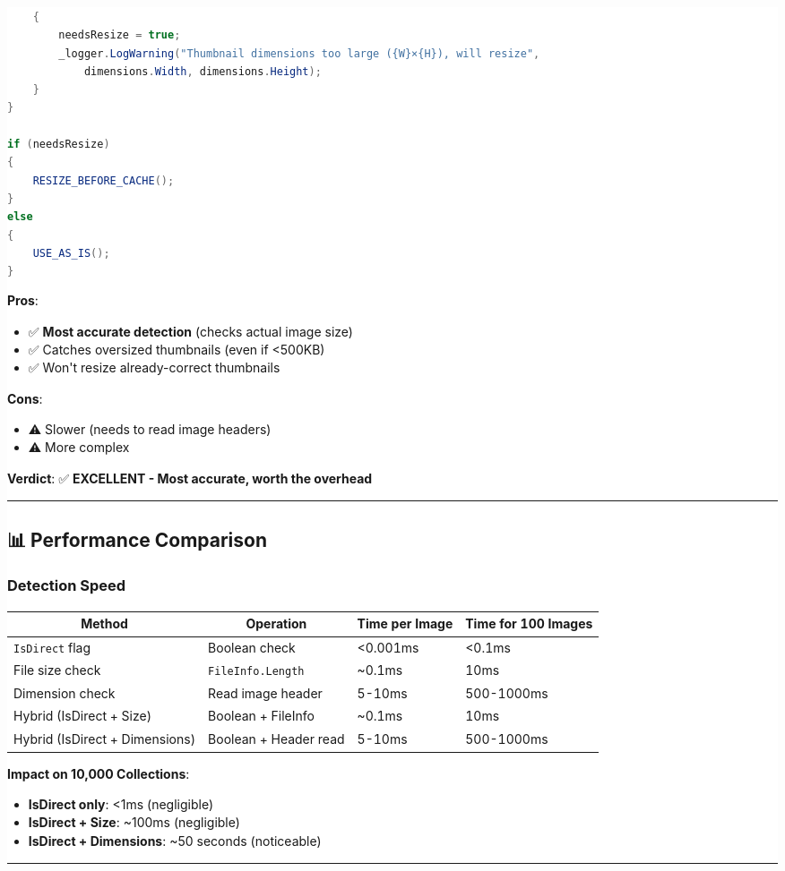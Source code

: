 ```csharp
    {
        needsResize = true;
        _logger.LogWarning("Thumbnail dimensions too large ({W}×{H}), will resize", 
            dimensions.Width, dimensions.Height);
    }
}

if (needsResize)
{
    RESIZE_BEFORE_CACHE();
}
else
{
    USE_AS_IS();
}
```

**Pros**:
- ✅ **Most accurate detection** (checks actual image size)
- ✅ Catches oversized thumbnails (even if <500KB)
- ✅ Won't resize already-correct thumbnails

**Cons**:
- ⚠️ Slower (needs to read image headers)
- ⚠️ More complex

**Verdict**: ✅ **EXCELLENT - Most accurate, worth the overhead**

---

## 📊 **Performance Comparison**

### **Detection Speed**

| Method | Operation | Time per Image | Time for 100 Images |
|--------|-----------|----------------|---------------------|
| `IsDirect` flag | Boolean check | <0.001ms | <0.1ms |
| File size check | `FileInfo.Length` | ~0.1ms | 10ms |
| Dimension check | Read image header | 5-10ms | 500-1000ms |
| Hybrid (IsDirect + Size) | Boolean + FileInfo | ~0.1ms | 10ms |
| Hybrid (IsDirect + Dimensions) | Boolean + Header read | 5-10ms | 500-1000ms |

**Impact on 10,000 Collections**:
- **IsDirect only**: <1ms (negligible)
- **IsDirect + Size**: ~100ms (negligible)
- **IsDirect + Dimensions**: ~50 seconds (noticeable)

---
